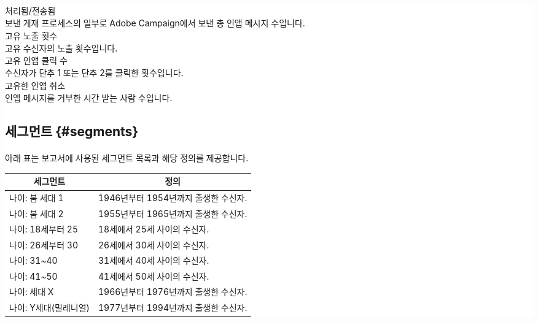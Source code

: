   </tr> 
  <tr> 
   <td> 처리됨/전송됨<br /> </td> 
   <td> 보낸 게재 프로세스의 일부로 Adobe Campaign에서 보낸 총 인앱 메시지 수입니다.<br /> </td> 
  </tr> 
  <tr> 
   <td> 고유 노출 횟수<br /> </td> 
   <td> 고유 수신자의 노출 횟수입니다.<br /> </td> 
  </tr> 
  <tr> 
   <td> 고유 인앱 클릭 수<br /> </td> 
   <td> 수신자가 단추 1 또는 단추 2를 클릭한 횟수입니다.<br /> </td> 
  </tr> 
  <tr> 
   <td> 고유한 인앱 취소<br /> </td> 
   <td> 인앱 메시지를 거부한 시간 받는 사람 수입니다.<br /> </td> 
  </tr> 
 </tbody> 
</table>

## 세그먼트 {#segments}

아래 표는 보고서에 사용된 세그먼트 목록과 해당 정의를 제공합니다.

<table> 
 <thead> 
  <tr> 
   <th> 세그먼트<br /> </th> 
   <th> 정의<br /> </th> 
  </tr> 
 </thead> 
 <tbody> 
  <tr> 
   <td> 나이: 붐 세대 1<br /> </td> 
   <td> 1946년부터 1954년까지 출생한 수신자.<br /> </td> 
  </tr> 
  <tr> 
   <td> 나이: 붐 세대 2<br /> </td> 
   <td> 1955년부터 1965년까지 출생한 수신자.<br /> </td> 
  </tr> 
  <tr> 
   <td> 나이: 18세부터 25<br /> </td> 
   <td> 18세에서 25세 사이의 수신자.<br /> </td> 
  </tr> 
  <tr> 
   <td> 나이: 26세부터 30<br /> </td> 
   <td> 26세에서 30세 사이의 수신자.<br /> </td> 
  </tr> 
  <tr> 
   <td> 나이: 31~40<br /> </td> 
   <td> 31세에서 40세 사이의 수신자.<br /> </td> 
  </tr> 
  <tr> 
   <td> 나이: 41~50<br /> </td> 
   <td> 41세에서 50세 사이의 수신자.<br /> </td> 
  </tr> 
  <tr> 
   <td> 나이: 세대 X<br /> </td> 
   <td> 1966년부터 1976년까지 출생한 수신자.<br /> </td> 
  </tr> 
  <tr> 
   <td> 나이: Y세대(밀레니얼)<br /> </td> 
   <td> 1977년부터 1994년까지 출생한 수신자.<br /> </td> 
  </tr> 